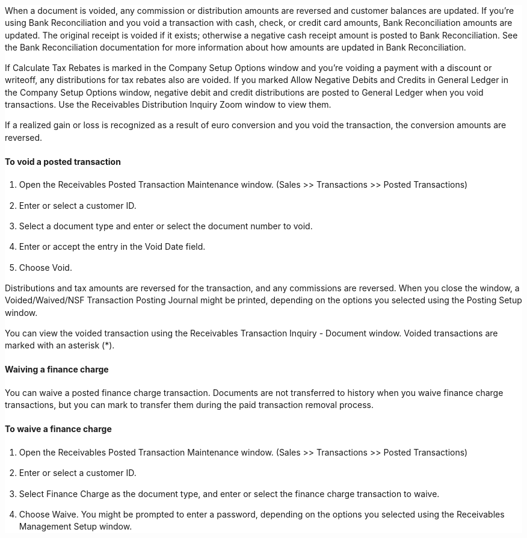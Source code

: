 When a document is voided, any commission or distribution amounts are
reversed and customer balances are updated. If you’re using Bank
Reconciliation and you void a transaction with cash, check, or credit card
amounts, Bank Reconciliation amounts are updated. The original receipt is
voided if it exists; otherwise a negative cash receipt amount is posted to
Bank Reconciliation. See the Bank Reconciliation documentation for more
information about how amounts are updated in Bank Reconciliation.

If Calculate Tax Rebates is marked in the Company Setup Options window and
you’re voiding a payment with a discount or writeoff, any distributions for
tax rebates also are voided. If you marked Allow Negative Debits and Credits
in General Ledger in the Company Setup Options window, negative debit and
credit distributions are posted to General Ledger when you void
transactions. Use the Receivables Distribution Inquiry Zoom window to view
them.

If a realized gain or loss is recognized as a result of euro conversion and
you void the transaction, the conversion amounts are reversed.

#### To void a posted transaction

1. Open the Receivables Posted Transaction Maintenance window. (Sales \>\> Transactions \>\> Posted Transactions)

2. Enter or select a customer ID.

3. Select a document type and enter or select the document number to void.

4. Enter or accept the entry in the Void Date field.

5. Choose Void.

Distributions and tax amounts are reversed for the transaction, and any
commissions are reversed. When you close the window, a Voided/Waived/NSF
Transaction Posting Journal might be printed, depending on the options you
selected using the Posting Setup window.

You can view the voided transaction using the Receivables Transaction
Inquiry - Document window. Voided transactions are marked with an asterisk
(\*).

#### Waiving a finance charge

You can waive a posted finance charge transaction. Documents are not
transferred to history when you waive finance charge transactions, but you
can mark to transfer them during the paid transaction removal process.

#### To waive a finance charge

1. Open the Receivables Posted Transaction Maintenance window. (Sales \>\>
    Transactions \>\> Posted Transactions)

2. Enter or select a customer ID.

3. Select Finance Charge as the document type, and enter or select the finance
    charge transaction to waive.

4. Choose Waive. You might be prompted to enter a password, depending on the
    options you selected using the Receivables Management Setup window.
